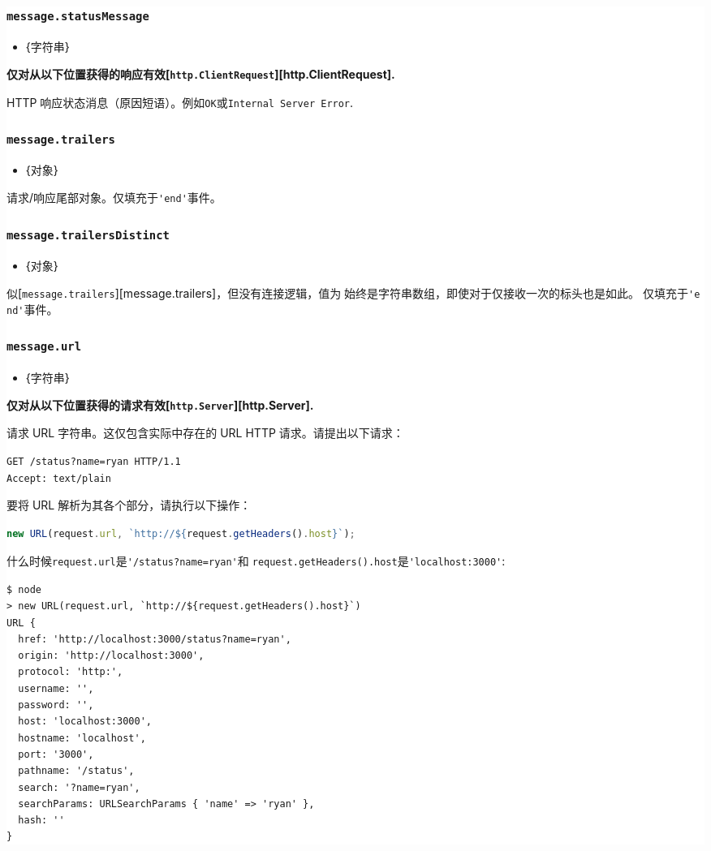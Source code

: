 ### `message.statusMessage`



*   {字符串}

**仅对从以下位置获得的响应有效[`http.ClientRequest`][http.ClientRequest].**

HTTP 响应状态消息（原因短语）。例如`OK`或`Internal Server
Error`.

### `message.trailers`



*   {对象}

请求/响应尾部对象。仅填充于`'end'`事件。

### `message.trailersDistinct`



*   {对象}

似[`message.trailers`][message.trailers]，但没有连接逻辑，值为
始终是字符串数组，即使对于仅接收一次的标头也是如此。
仅填充于`'end'`事件。

### `message.url`



*   {字符串}

**仅对从以下位置获得的请求有效[`http.Server`][http.Server].**

请求 URL 字符串。这仅包含实际中存在的 URL
HTTP 请求。请提出以下请求：

```http
GET /status?name=ryan HTTP/1.1
Accept: text/plain
```

要将 URL 解析为其各个部分，请执行以下操作：

```js
new URL(request.url, `http://${request.getHeaders().host}`);
```

什么时候`request.url`是`'/status?name=ryan'`和
`request.getHeaders().host`是`'localhost:3000'`:

```console
$ node
> new URL(request.url, `http://${request.getHeaders().host}`)
URL {
  href: 'http://localhost:3000/status?name=ryan',
  origin: 'http://localhost:3000',
  protocol: 'http:',
  username: '',
  password: '',
  host: 'localhost:3000',
  hostname: 'localhost',
  port: '3000',
  pathname: '/status',
  search: '?name=ryan',
  searchParams: URLSearchParams { 'name' => 'ryan' },
  hash: ''
}
```
